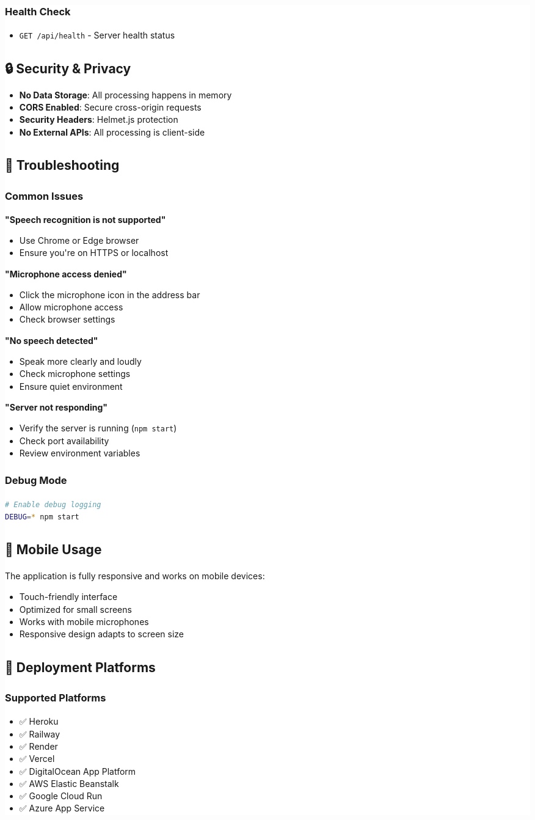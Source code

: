 ### Health Check
- `GET /api/health` - Server health status

## 🔒 Security & Privacy

- **No Data Storage**: All processing happens in memory
- **CORS Enabled**: Secure cross-origin requests
- **Security Headers**: Helmet.js protection
- **No External APIs**: All processing is client-side

## 🐛 Troubleshooting

### Common Issues

**"Speech recognition is not supported"**
- Use Chrome or Edge browser
- Ensure you're on HTTPS or localhost

**"Microphone access denied"**
- Click the microphone icon in the address bar
- Allow microphone access
- Check browser settings

**"No speech detected"**
- Speak more clearly and loudly
- Check microphone settings
- Ensure quiet environment

**"Server not responding"**
- Verify the server is running (`npm start`)
- Check port availability
- Review environment variables

### Debug Mode
```bash
# Enable debug logging
DEBUG=* npm start
```

## 📱 Mobile Usage

The application is fully responsive and works on mobile devices:
- Touch-friendly interface
- Optimized for small screens
- Works with mobile microphones
- Responsive design adapts to screen size

## 🚀 Deployment Platforms

### Supported Platforms
- ✅ Heroku
- ✅ Railway
- ✅ Render
- ✅ Vercel
- ✅ DigitalOcean App Platform
- ✅ AWS Elastic Beanstalk
- ✅ Google Cloud Run
- ✅ Azure App Service
